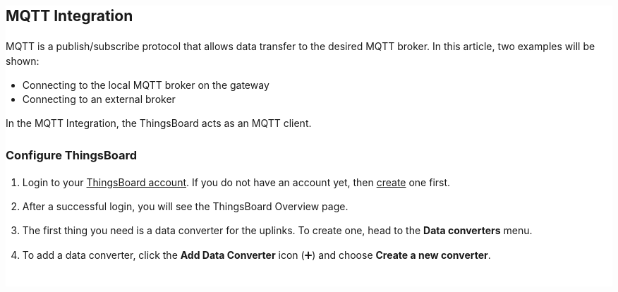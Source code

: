 ## MQTT Integration

MQTT is a publish/subscribe protocol that allows data transfer to the desired MQTT broker. In this article, two examples will be shown:

- Connecting to the local MQTT broker on the gateway
- Connecting to an external broker

In the MQTT Integration, the ThingsBoard acts as an MQTT client.

### Configure ThingsBoard

1. Login to your [ThingsBoard account](https://thingsboard.cloud/login). If you do not have an account yet, then [create](https://thingsboard.cloud/signup) one first.

<rk-img
src="/assets/images/knowledge-hub/user-manual/thingsboard-integration-with-wisgateos/1-thingsboard-login-page.png"
  width="45%"
  caption="ThingsBoard login page"
/>

2. After a successful login, you will see the ThingsBoard Overview page.

<rk-img
src="/assets/images/knowledge-hub/user-manual/thingsboard-integration-with-wisgateos/2-thingsboard-overview-page.png"
  width="100%"
  caption="ThingsBoard Overview page"
/>

3. The first thing you need is a data converter for the uplinks. To create one, head to the **Data converters** menu.

<rk-img
src="/assets/images/knowledge-hub/user-manual/thingsboard-integration-with-wisgateos/3-data-converters.png"
  width="100%"
  caption="Data converters"
/>

4. To add a data converter, click the **Add Data Converter** icon (➕) and choose **Create a new converter**.

<rk-img
src="/assets/images/knowledge-hub/user-manual/thingsboard-integration-with-wisgateos/4-adding-new-converter.png"
  width="35%"
  caption="Adding new converter"
/>
<br>

<rk-img
src="/assets/images/knowledge-hub/user-manual/thingsboard-integration-with-wisgateos/5-add-uplink-data-converter.png"
  width="60%"
  caption="Add uplink data converter"
/>
